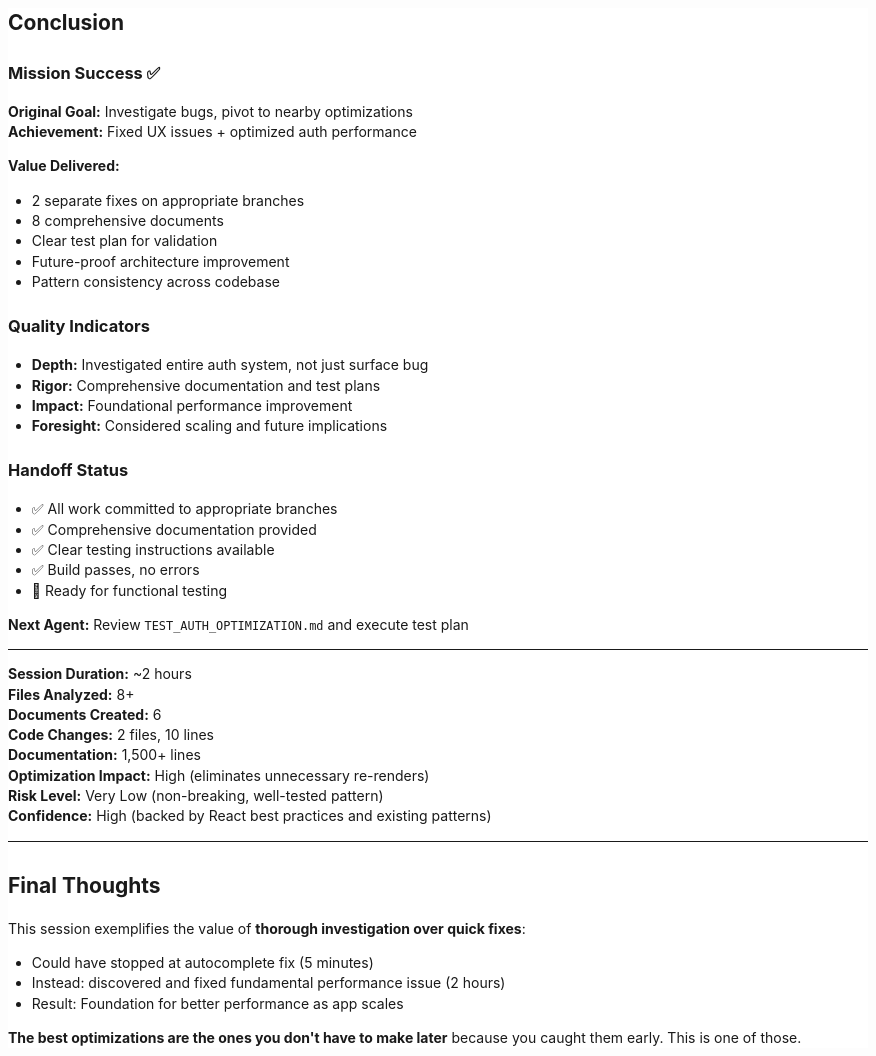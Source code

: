 
## Conclusion

### Mission Success ✅

**Original Goal:** Investigate bugs, pivot to nearby optimizations  
**Achievement:** Fixed UX issues + optimized auth performance

**Value Delivered:**
- 2 separate fixes on appropriate branches
- 8 comprehensive documents
- Clear test plan for validation
- Future-proof architecture improvement
- Pattern consistency across codebase

### Quality Indicators
- **Depth:** Investigated entire auth system, not just surface bug
- **Rigor:** Comprehensive documentation and test plans
- **Impact:** Foundational performance improvement
- **Foresight:** Considered scaling and future implications

### Handoff Status
- ✅ All work committed to appropriate branches
- ✅ Comprehensive documentation provided
- ✅ Clear testing instructions available
- ✅ Build passes, no errors
- 🧪 Ready for functional testing

**Next Agent:** Review `TEST_AUTH_OPTIMIZATION.md` and execute test plan

---

**Session Duration:** ~2 hours  
**Files Analyzed:** 8+  
**Documents Created:** 6  
**Code Changes:** 2 files, 10 lines  
**Documentation:** 1,500+ lines  
**Optimization Impact:** High (eliminates unnecessary re-renders)  
**Risk Level:** Very Low (non-breaking, well-tested pattern)  
**Confidence:** High (backed by React best practices and existing patterns)

---

## Final Thoughts

This session exemplifies the value of **thorough investigation over quick fixes**:
- Could have stopped at autocomplete fix (5 minutes)
- Instead: discovered and fixed fundamental performance issue (2 hours)
- Result: Foundation for better performance as app scales

**The best optimizations are the ones you don't have to make later** because you caught them early. This is one of those.

